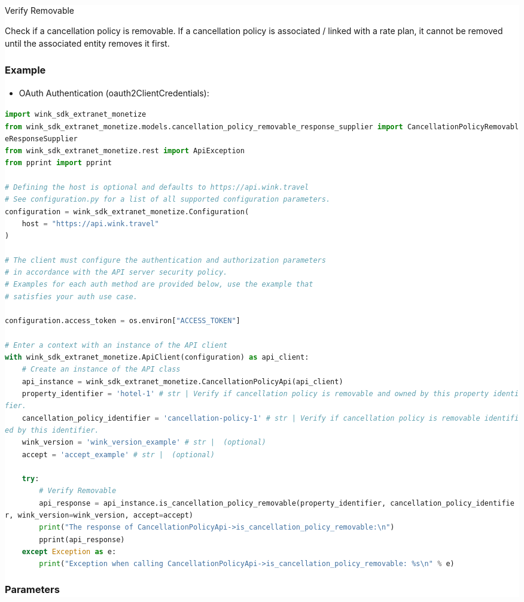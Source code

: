 Verify Removable

Check if a cancellation policy is removable. If a cancellation policy is associated / linked with a rate plan, it cannot be removed until the associated entity removes it first.

### Example

* OAuth Authentication (oauth2ClientCredentials):

```python
import wink_sdk_extranet_monetize
from wink_sdk_extranet_monetize.models.cancellation_policy_removable_response_supplier import CancellationPolicyRemovableResponseSupplier
from wink_sdk_extranet_monetize.rest import ApiException
from pprint import pprint

# Defining the host is optional and defaults to https://api.wink.travel
# See configuration.py for a list of all supported configuration parameters.
configuration = wink_sdk_extranet_monetize.Configuration(
    host = "https://api.wink.travel"
)

# The client must configure the authentication and authorization parameters
# in accordance with the API server security policy.
# Examples for each auth method are provided below, use the example that
# satisfies your auth use case.

configuration.access_token = os.environ["ACCESS_TOKEN"]

# Enter a context with an instance of the API client
with wink_sdk_extranet_monetize.ApiClient(configuration) as api_client:
    # Create an instance of the API class
    api_instance = wink_sdk_extranet_monetize.CancellationPolicyApi(api_client)
    property_identifier = 'hotel-1' # str | Verify if cancellation policy is removable and owned by this property identifier.
    cancellation_policy_identifier = 'cancellation-policy-1' # str | Verify if cancellation policy is removable identified by this identifier.
    wink_version = 'wink_version_example' # str |  (optional)
    accept = 'accept_example' # str |  (optional)

    try:
        # Verify Removable
        api_response = api_instance.is_cancellation_policy_removable(property_identifier, cancellation_policy_identifier, wink_version=wink_version, accept=accept)
        print("The response of CancellationPolicyApi->is_cancellation_policy_removable:\n")
        pprint(api_response)
    except Exception as e:
        print("Exception when calling CancellationPolicyApi->is_cancellation_policy_removable: %s\n" % e)
```



### Parameters
